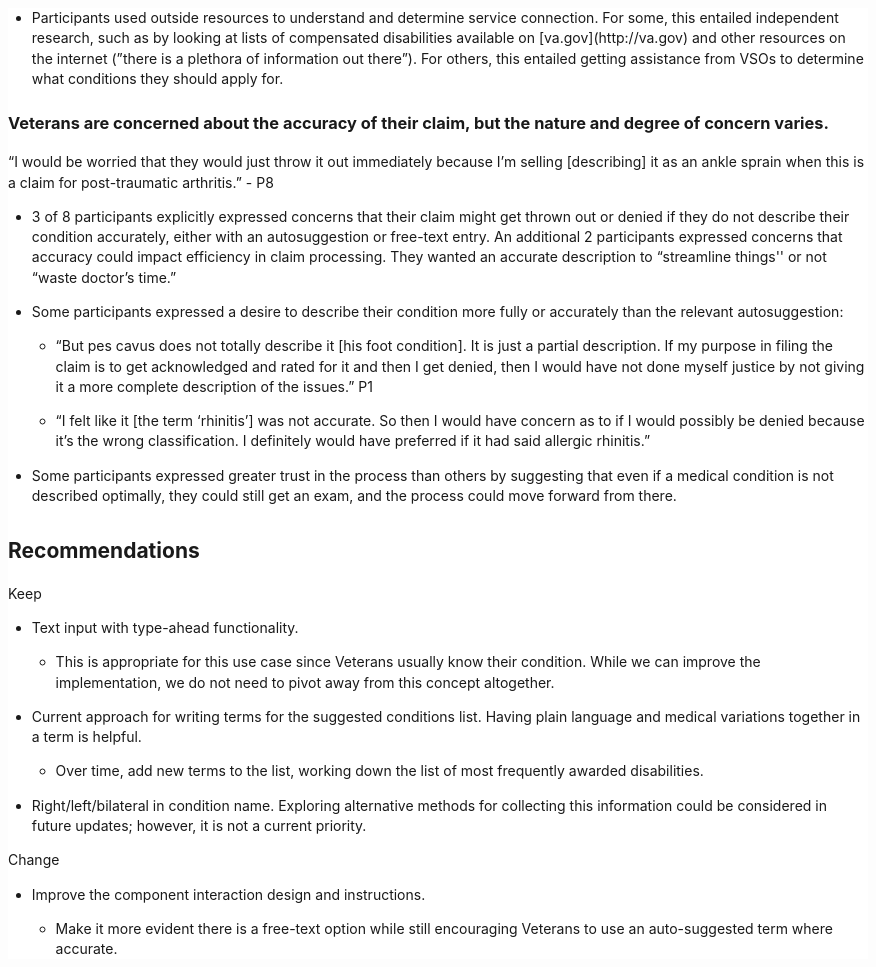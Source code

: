 - Participants used outside resources to understand and determine service connection. For some, this entailed independent research, such as by looking at lists of compensated disabilities available on \[va.gov]\(http\://va.gov) and other resources on the internet (”there is a plethora of information out there”). For others, this entailed getting assistance from VSOs to determine what conditions they should apply for.


### Veterans are concerned about the accuracy of their claim, but the nature and degree of concern varies.

“I would be worried that they would just throw it out immediately because I’m selling \[describing] it as an ankle sprain when this is a claim for post-traumatic arthritis.” - P8

- 3 of 8 participants explicitly expressed concerns that their claim might get thrown out or denied if they do not describe their condition accurately, either with an autosuggestion or free-text entry. An additional 2 participants expressed concerns that accuracy could impact efficiency in claim processing. They wanted an accurate description to “streamline things'' or not “waste doctor’s time.”

- Some participants expressed a desire to describe their condition more fully or accurately than the relevant autosuggestion:

  - “But pes cavus does not totally describe it \[his foot condition]. It is just a partial description. If my purpose in filing the claim is to get acknowledged and rated for it and then I get denied, then I would have not done myself justice by not giving it a more complete description of the issues.” P1

  - “I felt like it \[the term ‘rhinitis’] was not accurate. So then I would have concern as to if I would possibly be denied because it’s the wrong classification. I definitely would have preferred if it had said allergic rhinitis.”

- Some participants expressed greater trust in the process than others by suggesting that even if a medical condition is not described optimally, they could still get an exam, and the process could move forward from there.


## Recommendations 

Keep

- Text input with type-ahead functionality.

  - This is appropriate for this use case since Veterans usually know their condition. While we can improve the implementation, we do not need to pivot away from this concept altogether.

- Current approach for writing terms for the suggested conditions list. Having plain language and medical variations together in a term is helpful. 

  - Over time, add new terms to the list, working down the list of most frequently awarded disabilities.

- Right/left/bilateral in condition name. Exploring alternative methods for collecting this information could be considered in future updates; however, it is not a current priority.

Change

- Improve the component interaction design and instructions.

  - Make it more evident there is a free-text option while still encouraging Veterans to use an auto-suggested term where accurate. 

